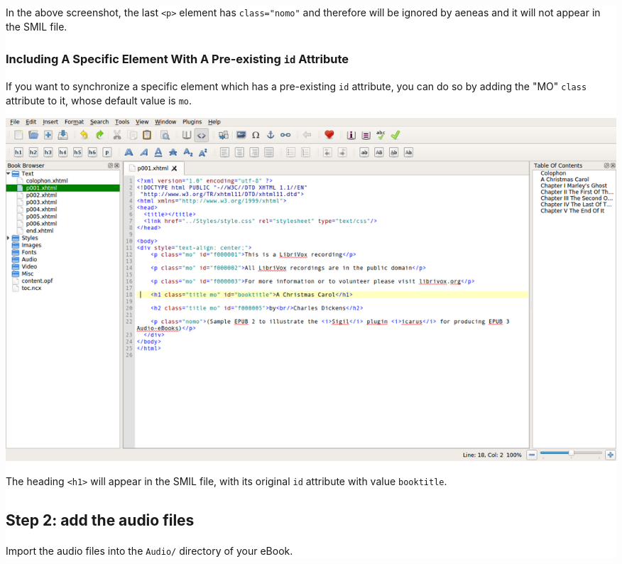 In the above screenshot, the last `<p>` element has `class="nomo"`
and therefore will be ignored by aeneas and it will not appear in the SMIL file.


### Including A Specific Element With A Pre-existing `id` Attribute

If you want to synchronize a specific element which has a pre-existing `id` attribute, you can do so by adding the "MO" `class` attribute to it, whose default value is `mo`.

![Example of pre-existing id](img/106_preexisting_id.png "Example of pre-existing id")

The heading `<h1>` will appear in the SMIL file, with its original `id` attribute with value `booktitle`.


## Step 2: add the audio files

Import the audio files into the `Audio/` directory of your eBook.
